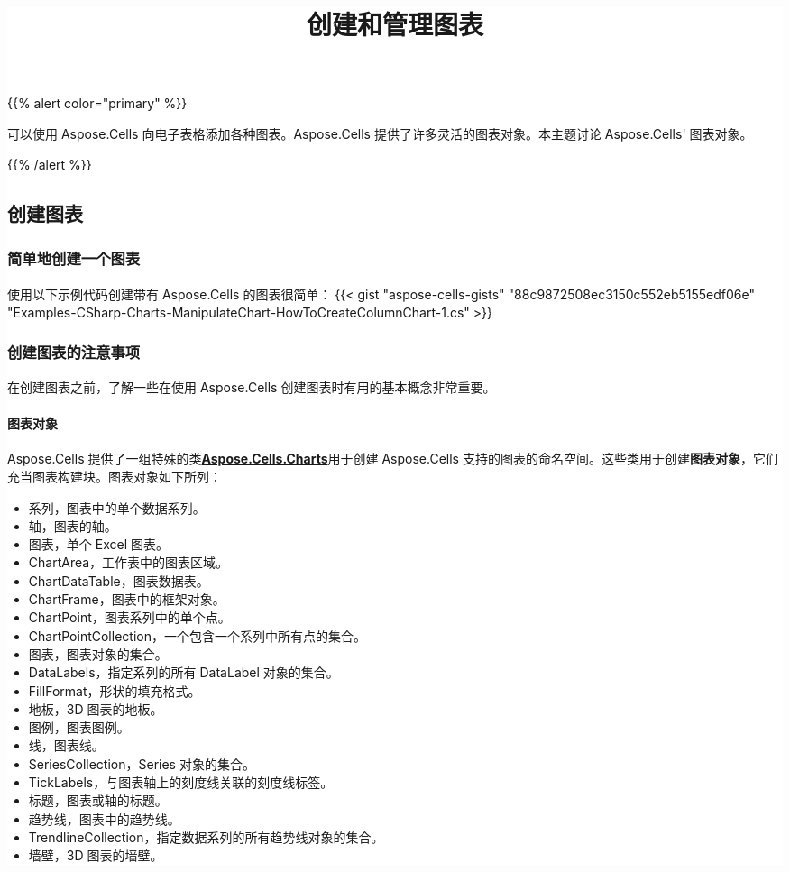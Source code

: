 ﻿---
title: 创建和管理图表
linktitle: 图表
type: docs
weight: 130
url: /zh/net/creating-charts/
description: 在 CSharp 中为 Excel 和 ODS 文件创建图表。
keywords: create a chart, make a graph 
---
{{% alert color="primary" %}}

可以使用 Aspose.Cells 向电子表格添加各种图表。Aspose.Cells 提供了许多灵活的图表对象。本主题讨论 Aspose.Cells' 图表对象。

{{% /alert %}}

## **创建图表**

### **简单地创建一个图表**
使用以下示例代码创建带有 Aspose.Cells 的图表很简单：
{{< gist "aspose-cells-gists" "88c9872508ec3150c552eb5155edf06e" "Examples-CSharp-Charts-ManipulateChart-HowToCreateColumnChart-1.cs" >}}

### **创建图表的注意事项**

在创建图表之前，了解一些在使用 Aspose.Cells 创建图表时有用的基本概念非常重要。

#### **图表对象**

Aspose.Cells 提供了一组特殊的类[**Aspose.Cells.Charts**](https://reference.aspose.com/cells/net/aspose.cells.charts)用于创建 Aspose.Cells 支持的图表的命名空间。这些类用于创建**图表对象**，它们充当图表构建块。图表对象如下所列：

- 系列，图表中的单个数据系列。
- 轴，图表的轴。
- 图表，单个 Excel 图表。
- ChartArea，工作表中的图表区域。
- ChartDataTable，图表数据表。
- ChartFrame，图表中的框架对象。
- ChartPoint，图表系列中的单个点。
- ChartPointCollection，一个包含一个系列中所有点的集合。
- 图表，图表对象的集合。
- DataLabels，指定系列的所有 DataLabel 对象的集合。
- FillFormat，形状的填充格式。
- 地板，3D 图表的地板。
- 图例，图表图例。
- 线，图表线。
- SeriesCollection，Series 对象的集合。
- TickLabels，与图表轴上的刻度线关联的刻度线标签。
- 标题，图表或轴的标题。
- 趋势线，图表中的趋势线。
- TrendlineCollection，指定数据系列的所有趋势线对象的集合。
- 墙壁，3D 图表的墙壁。
